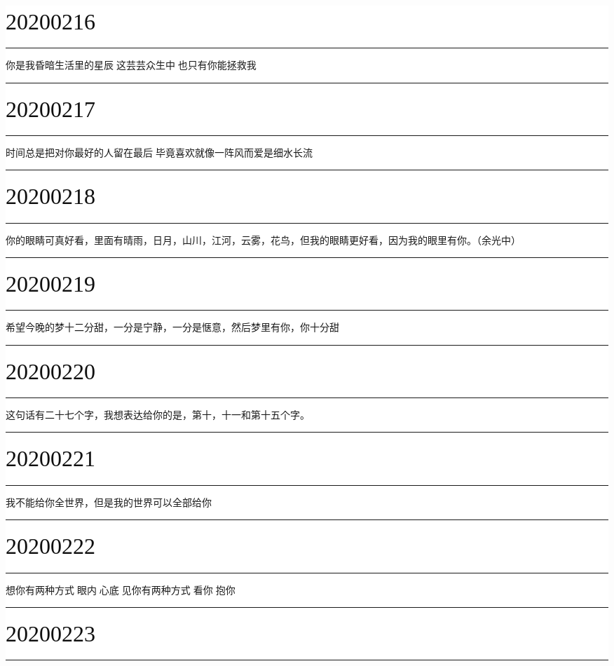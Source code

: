 <font size="6" color="fff" face="黑体">20200216</font>
***

你是我昏暗生活里的星辰
这芸芸众生中
也只有你能拯救我

***

<font size="6" color="fff" face="黑体">20200217</font>
***

时间总是把对你最好的人留在最后
毕竟喜欢就像一阵风而爱是细水长流

***

<font size="6" color="fff" face="黑体">20200218</font>
***

你的眼睛可真好看，里面有晴雨，日月，山川，江河，云雾，花鸟，但我的眼睛更好看，因为我的眼里有你。（余光中）

***

<font size="6" color="fff" face="黑体">20200219</font>
***

希望今晚的梦十二分甜，一分是宁静，一分是惬意，然后梦里有你，你十分甜

***

<font size="6" color="fff" face="黑体">20200220</font>
***

这句话有二十七个字，我想表达给你的是，第十，十一和第十五个字。

***

<font size="6" color="fff" face="黑体">20200221</font>
***

我不能给你全世界，但是我的世界可以全部给你

***

<font size="6" color="fff" face="黑体">20200222</font>
***

想你有两种方式
眼内 心底
见你有两种方式
看你 抱你

***

<font size="6" color="fff" face="黑体">20200223</font>
***
